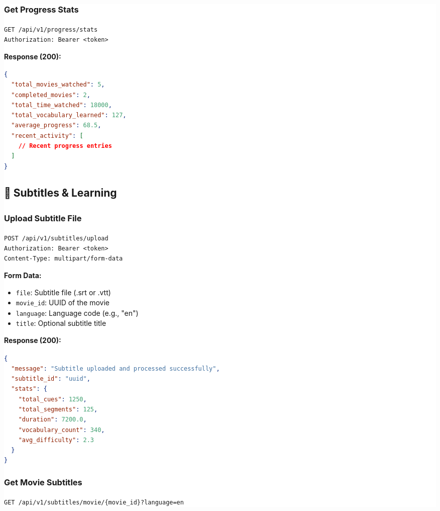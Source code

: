 ### Get Progress Stats
```http
GET /api/v1/progress/stats
Authorization: Bearer <token>
```

**Response (200):**
```json
{
  "total_movies_watched": 5,
  "completed_movies": 2,
  "total_time_watched": 18000,
  "total_vocabulary_learned": 127,
  "average_progress": 68.5,
  "recent_activity": [
    // Recent progress entries
  ]
}
```

## 📝 Subtitles & Learning

### Upload Subtitle File
```http
POST /api/v1/subtitles/upload
Authorization: Bearer <token>
Content-Type: multipart/form-data
```

**Form Data:**
- `file`: Subtitle file (.srt or .vtt)
- `movie_id`: UUID of the movie
- `language`: Language code (e.g., "en")
- `title`: Optional subtitle title

**Response (200):**
```json
{
  "message": "Subtitle uploaded and processed successfully",
  "subtitle_id": "uuid",
  "stats": {
    "total_cues": 1250,
    "total_segments": 125,
    "duration": 7200.0,
    "vocabulary_count": 340,
    "avg_difficulty": 2.3
  }
}
```

### Get Movie Subtitles
```http
GET /api/v1/subtitles/movie/{movie_id}?language=en
```
